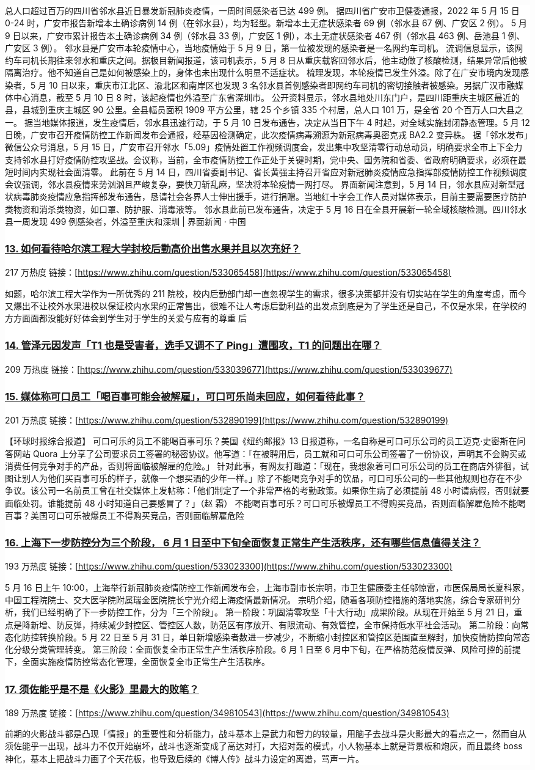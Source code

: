 总人口超过百万的四川省邻水县近日暴发新冠肺炎疫情，一周时间感染者已达 499 例。 据四川省广安市卫健委通报，2022 年 5 月 15 日 0-24 时，广安市报告新增本土确诊病例 14 例（在邻水县），均为轻型。新增本土无症状感染者 69 例（邻水县 67 例、广安区 2 例）。 5 月 9 日以来，广安市累计报告本土确诊病例 34 例（邻水县 33 例，广安区 1 例），本土无症状感染者 467 例（邻水县 463 例、岳池县 1 例、广安区 3 例）。 邻水县是广安市本轮疫情中心，当地疫情始于 5 月 9 日，第一位被发现的感染者是一名网约车司机。 流调信息显示，该网约车司机长期往来邻水和重庆之间。据极目新闻报道，该司机表示，5 月 8 日从重庆载客回邻水后，他主动做了核酸检测，结果异常后他被隔离治疗。他不知道自己是如何被感染上的，身体也未出现什么明显不适症状。 梳理发现，本轮疫情已发生外溢。除了在广安市境内发现感染者，5 月 10 日以来，重庆市江北区、渝北区和南岸区也发现 3 名邻水县首例感染者即网约车司机的密切接触者被感染。另据广汉市融媒体中心消息，截至 5 月 10 日 8 时，该起疫情也外溢至广东省深圳市。 公开资料显示，邻水县地处川东门户，是四川距重庆主城区最近的县，县城到重庆主城区 90 公里。全县幅员面积 1909 平方公里，辖 25 个乡镇 335 个村居，总人口 101 万，是全省 20 个百万人口大县之一。 据当地媒体报道，发生疫情后，邻水县迅速行动，于 5 月 10 日发布通告，决定从当日下午 4 时起，对全域实施封闭静态管理。5 月 12 日晚，广安市召开疫情防控工作新闻发布会通报，经基因检测确定，此次疫情病毒溯源为新冠病毒奥密克戎 BA2.2 变异株。 据「邻水发布」微信公众号消息，5 月 15 日，广安市召开邻水「5.09」疫情处置工作视频调度会，发出集中攻坚清零行动总动员，明确要求全市上下全力支持邻水县打好疫情防控攻坚战。会议称，当前，全市疫情防控工作正处于关键时期，党中央、国务院和省委、省政府明确要求，必须在最短时间内实现社会面清零。 此前在 5 月 14 日，四川省委副书记、省长黄强主持召开省应对新冠肺炎疫情应急指挥部疫情防控工作视频调度会议强调，邻水县疫情来势汹汹且严峻复杂，要快刀斩乱麻，坚决将本轮疫情一网打尽。 界面新闻注意到，5 月 14 日，邻水县应对新型冠状病毒肺炎疫情应急指挥部发布通告，恳请社会各界人士伸出援手，进行捐赠。当地红十字会工作人员对媒体表示，目前主要需要医疗防护类物资和消杀类物资，如口罩、防护服、消毒液等。 邻水县此前已发布通告，决定于 5 月 16 日在全县开展新一轮全域核酸检测。四川邻水县一周发现 499 例感染者，外溢至重庆和深圳 | 界面新闻 · 中国

### [13. 如何看待哈尔滨工程大学封校后勤高价出售水果并且以次充好？](https://www.zhihu.com/question/533065458)
217 万热度 链接：[https://www.zhihu.com/question/533065458](https://www.zhihu.com/question/533065458)

如题，哈尔滨工程大学作为一所优秀的 211 院校，校内后勤部门却一直忽视学生的需求，很多决策都并没有切实站在学生的角度考虑，而今又爆出不让校外水果进校以保证校内水果的正常售出，很难不让人考虑后勤利益的出发点到底是为了学生还是自己，不仅是水果，在学校的方方面面都没能好好体会到学生对于学生的关爱与应有的尊重 后

### [14. 管泽元因发声「T1 也是受害者，选手又调不了 Ping」遭围攻，T1 的问题出在哪？](https://www.zhihu.com/question/533039677)
209 万热度 链接：[https://www.zhihu.com/question/533039677](https://www.zhihu.com/question/533039677)



### [15. 媒体称可口员工「喝百事可能会被解雇」，可口可乐尚未回应，如何看待此事？](https://www.zhihu.com/question/532890199)
201 万热度 链接：[https://www.zhihu.com/question/532890199](https://www.zhihu.com/question/532890199)

【环球时报综合报道】 可口可乐的员工不能喝百事可乐？美国《纽约邮报》13 日报道称，一名自称是可口可乐公司的员工迈克·史密斯在问答网站 Quora 上分享了公司要求员工签署的秘密协议。他写道：「在被聘用后，员工就和可口可乐公司签署了一份协议，声明其不会购买或消费任何竞争对手的产品，否则将面临被解雇的危险。」 针对此事，有网友打趣道：「现在，我想象着可口可乐公司的员工在商店外徘徊，试图让别人为他们买百事可乐的样子，就像一个想买酒的少年一样。」除了不能喝竞争对手的饮品，可口可乐公司的一些其他规则也存在不少争议。该公司一名前员工曾在社交媒体上发帖称：「他们制定了一个非常严格的考勤政策。如果你生病了必须提前 48 小时请病假，否则就要面临处罚。谁能提前 48 小时知道自己要感冒了？」（赵 霜） 不能喝百事可乐？可口可乐被爆员工不得购买竞品，否则面临解雇危险不能喝百事？美国可口可乐被爆员工不得购买竞品，否则面临解雇危险

### [16. 上海下一步防控分为三个阶段， 6 月 1 日至中下旬全面恢复正常生产生活秩序，还有哪些信息值得关注？](https://www.zhihu.com/question/533023300)
193 万热度 链接：[https://www.zhihu.com/question/533023300](https://www.zhihu.com/question/533023300)

5 月 16 日上午 10:00，上海举行新冠肺炎疫情防控工作新闻发布会，上海市副市长宗明，市卫生健康委主任邬惊雷，市医保局局长夏科家，中国工程院院士、交大医学院附属瑞金医院院长宁光介绍上海疫情最新情况。 宗明介绍，随着各项防控措施的落地实施，综合专家研判分析，我们已经明确了下一步防控工作，分为「三个阶段」。 第一阶段：巩固清零攻坚「十大行动」成果阶段。从现在开始至 5 月 21 日，重点是降新增、防反弹，持续减少封控区、管控区人数，防范区有序放开、有限流动、有效管控，全市保持低水平社会活动。 第二阶段：向常态化防控转换阶段。5 月 22 日至 5 月 31 日，单日新增感染者数进一步减少，不断缩小封控区和管控区范围直至解封，加快疫情防控向常态化分级分类管理转变。 第三阶段：全面恢复全市正常生产生活秩序阶段。6 月 1 日至 6 月中下旬，在严格防范疫情反弹、风险可控的前提下，全面实施疫情防控常态化管理，全面恢复全市正常生产生活秩序。

### [17. 须佐能乎是不是《火影》里最大的败笔？](https://www.zhihu.com/question/349810543)
189 万热度 链接：[https://www.zhihu.com/question/349810543](https://www.zhihu.com/question/349810543)

前期的火影战斗都是凸现「情报」的重要性和分析能力，战斗基本上是武力和智力的较量，用脑子去战斗是火影最大的看点之一，然而自从须佐能乎一出现，战斗力不仅开始崩坏，战斗也逐渐变成了高达对打，大招对轰的模式，小人物基本上就是背景板和炮灰，而且最终 boss 神化，基本上把战斗力画了个天花板，也导致后续的《博人传》战斗力设定的离谱，骂声一片。
